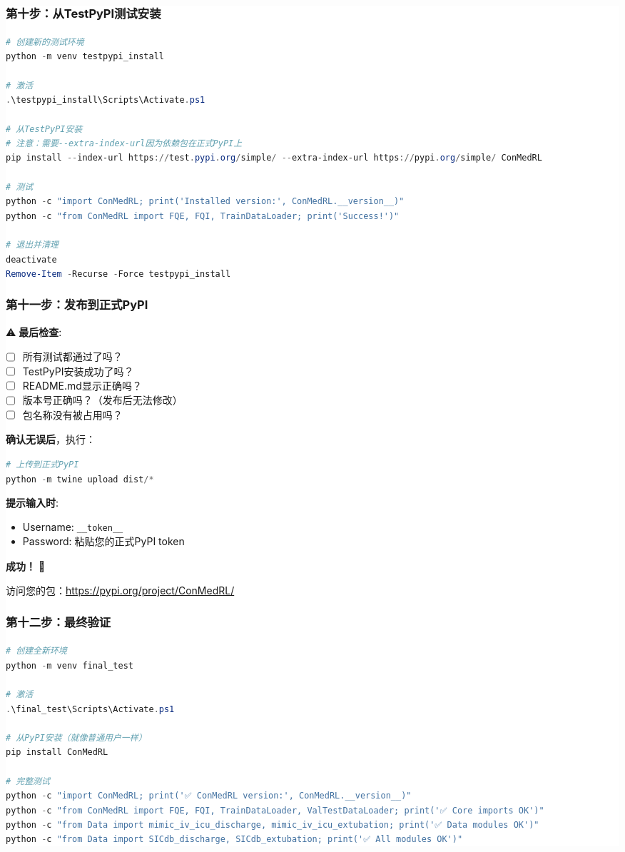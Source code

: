 ### 第十步：从TestPyPI测试安装

```powershell
# 创建新的测试环境
python -m venv testpypi_install

# 激活
.\testpypi_install\Scripts\Activate.ps1

# 从TestPyPI安装
# 注意：需要--extra-index-url因为依赖包在正式PyPI上
pip install --index-url https://test.pypi.org/simple/ --extra-index-url https://pypi.org/simple/ ConMedRL

# 测试
python -c "import ConMedRL; print('Installed version:', ConMedRL.__version__)"
python -c "from ConMedRL import FQE, FQI, TrainDataLoader; print('Success!')"

# 退出并清理
deactivate
Remove-Item -Recurse -Force testpypi_install
```

### 第十一步：发布到正式PyPI

⚠️ **最后检查**:
- [ ] 所有测试都通过了吗？
- [ ] TestPyPI安装成功了吗？
- [ ] README.md显示正确吗？
- [ ] 版本号正确吗？（发布后无法修改）
- [ ] 包名称没有被占用吗？

**确认无误后**，执行：

```powershell
# 上传到正式PyPI
python -m twine upload dist/*
```

**提示输入时**:
- Username: `__token__`
- Password: 粘贴您的正式PyPI token

**成功！** 🎉

访问您的包：https://pypi.org/project/ConMedRL/

### 第十二步：最终验证

```powershell
# 创建全新环境
python -m venv final_test

# 激活
.\final_test\Scripts\Activate.ps1

# 从PyPI安装（就像普通用户一样）
pip install ConMedRL

# 完整测试
python -c "import ConMedRL; print('✅ ConMedRL version:', ConMedRL.__version__)"
python -c "from ConMedRL import FQE, FQI, TrainDataLoader, ValTestDataLoader; print('✅ Core imports OK')"
python -c "from Data import mimic_iv_icu_discharge, mimic_iv_icu_extubation; print('✅ Data modules OK')"
python -c "from Data import SICdb_discharge, SICdb_extubation; print('✅ All modules OK')"

```